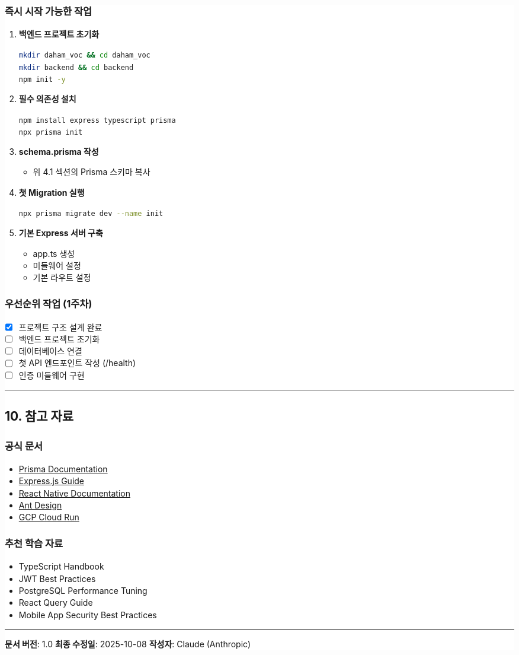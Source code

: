 ### 즉시 시작 가능한 작업
1. **백엔드 프로젝트 초기화**
   ```bash
   mkdir daham_voc && cd daham_voc
   mkdir backend && cd backend
   npm init -y
   ```

2. **필수 의존성 설치**
   ```bash
   npm install express typescript prisma
   npx prisma init
   ```

3. **schema.prisma 작성**
   - 위 4.1 섹션의 Prisma 스키마 복사

4. **첫 Migration 실행**
   ```bash
   npx prisma migrate dev --name init
   ```

5. **기본 Express 서버 구축**
   - app.ts 생성
   - 미들웨어 설정
   - 기본 라우트 설정

### 우선순위 작업 (1주차)
- [x] 프로젝트 구조 설계 완료
- [ ] 백엔드 프로젝트 초기화
- [ ] 데이터베이스 연결
- [ ] 첫 API 엔드포인트 작성 (/health)
- [ ] 인증 미들웨어 구현

---

## 10. 참고 자료

### 공식 문서
- [Prisma Documentation](https://www.prisma.io/docs)
- [Express.js Guide](https://expressjs.com/)
- [React Native Documentation](https://reactnative.dev/)
- [Ant Design](https://ant.design/)
- [GCP Cloud Run](https://cloud.google.com/run/docs)

### 추천 학습 자료
- TypeScript Handbook
- JWT Best Practices
- PostgreSQL Performance Tuning
- React Query Guide
- Mobile App Security Best Practices

---

**문서 버전**: 1.0
**최종 수정일**: 2025-10-08
**작성자**: Claude (Anthropic)
